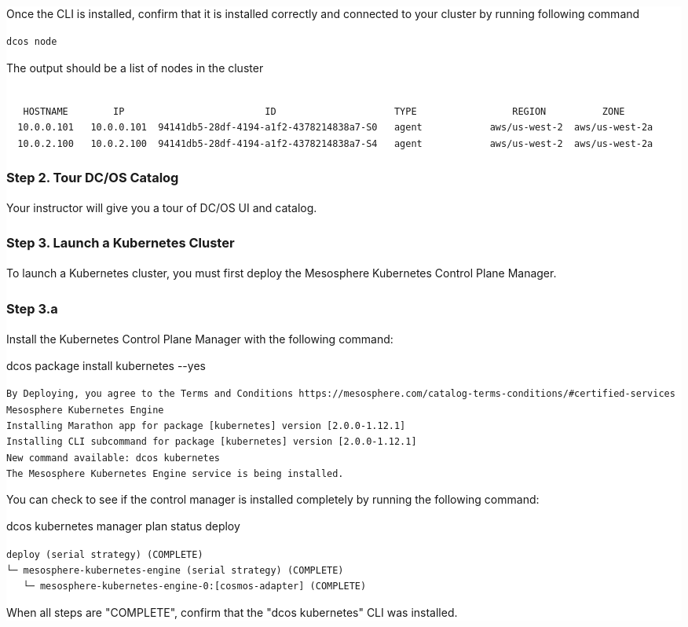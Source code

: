 Once the CLI is installed, confirm that it is installed correctly and connected to your cluster by running following command

```
dcos node

```

The output should be a list of nodes in the cluster

```

   HOSTNAME        IP                         ID                     TYPE                 REGION          ZONE       
  10.0.0.101   10.0.0.101  94141db5-28df-4194-a1f2-4378214838a7-S0   agent            aws/us-west-2  aws/us-west-2a  
  10.0.2.100   10.0.2.100  94141db5-28df-4194-a1f2-4378214838a7-S4   agent            aws/us-west-2  aws/us-west-2a
```

### Step 2. Tour DC/OS Catalog

Your instructor will give you a tour of DC/OS UI and catalog. 

### Step 3. Launch a Kubernetes Cluster 

To launch a Kubernetes cluster, you must first deploy the Mesosphere Kubernetes Control Plane Manager. 

### Step 3.a 

Install the Kubernetes Control Plane Manager with the following command:

dcos package install kubernetes --yes

```
By Deploying, you agree to the Terms and Conditions https://mesosphere.com/catalog-terms-conditions/#certified-services
Mesosphere Kubernetes Engine
Installing Marathon app for package [kubernetes] version [2.0.0-1.12.1]
Installing CLI subcommand for package [kubernetes] version [2.0.0-1.12.1]
New command available: dcos kubernetes
The Mesosphere Kubernetes Engine service is being installed.
```

You can check to see if the control manager is installed completely by running the following command:

dcos kubernetes manager plan status deploy

```
deploy (serial strategy) (COMPLETE)
└─ mesosphere-kubernetes-engine (serial strategy) (COMPLETE)
   └─ mesosphere-kubernetes-engine-0:[cosmos-adapter] (COMPLETE)
```

When all steps are "COMPLETE", confirm that the "dcos kubernetes" CLI was installed.
